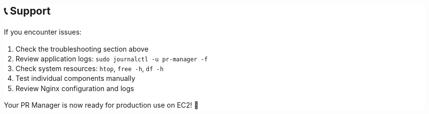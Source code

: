 
## 📞 Support

If you encounter issues:

1. Check the troubleshooting section above
2. Review application logs: `sudo journalctl -u pr-manager -f`
3. Check system resources: `htop`, `free -h`, `df -h`
4. Test individual components manually
5. Review Nginx configuration and logs

Your PR Manager is now ready for production use on EC2! 🎉

